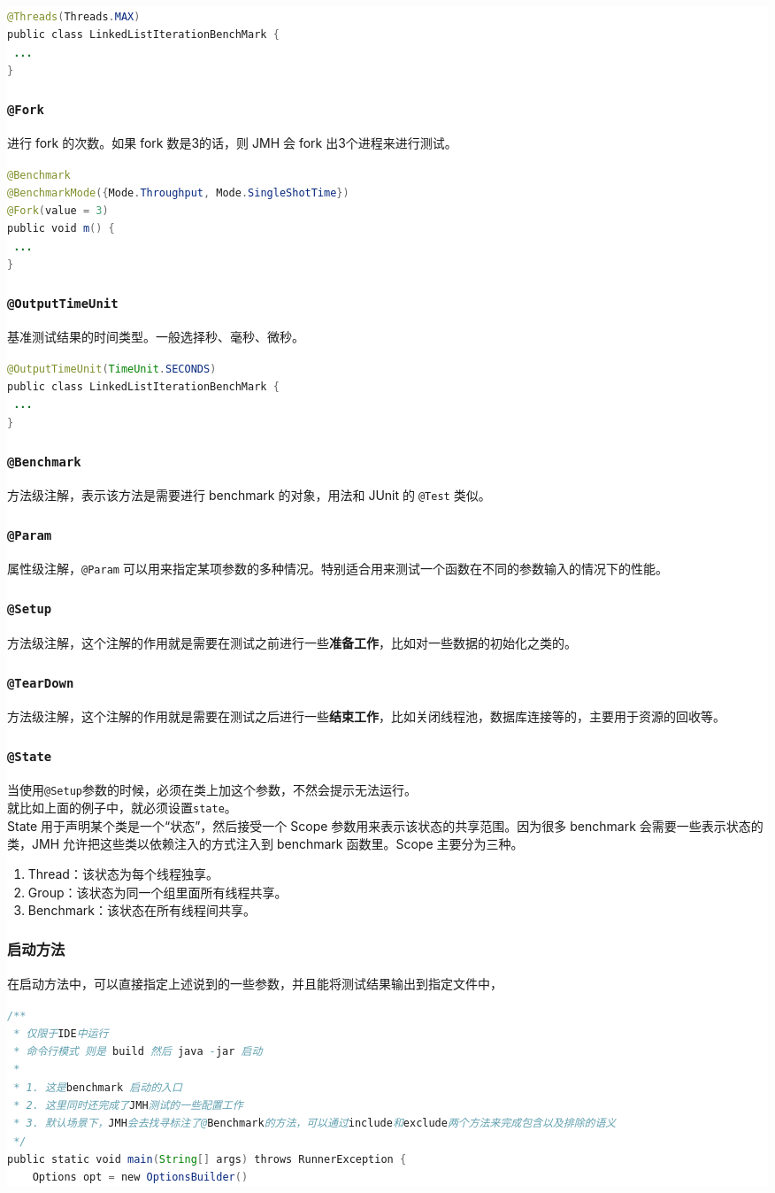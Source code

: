 ```java
@Threads(Threads.MAX)
public class LinkedListIterationBenchMark {
 ...
}
```
<a name="gu9Hm"></a>
### `@Fork`
进行 fork 的次数。如果 fork 数是3的话，则 JMH 会 fork 出3个进程来进行测试。
```java
@Benchmark
@BenchmarkMode({Mode.Throughput, Mode.SingleShotTime})
@Fork(value = 3)
public void m() {
 ...
}
```
<a name="OyJhY"></a>
### `@OutputTimeUnit`
基准测试结果的时间类型。一般选择秒、毫秒、微秒。
```java
@OutputTimeUnit(TimeUnit.SECONDS)
public class LinkedListIterationBenchMark {
 ...
}
```
<a name="aR3mI"></a>
### `@Benchmark`
方法级注解，表示该方法是需要进行 benchmark 的对象，用法和 JUnit 的 `@Test` 类似。
<a name="oscSZ"></a>
### `@Param`
属性级注解，`@Param` 可以用来指定某项参数的多种情况。特别适合用来测试一个函数在不同的参数输入的情况下的性能。
<a name="BmVyG"></a>
### `@Setup`
方法级注解，这个注解的作用就是需要在测试之前进行一些**准备工作**，比如对一些数据的初始化之类的。
<a name="Iqwlu"></a>
### `@TearDown`
方法级注解，这个注解的作用就是需要在测试之后进行一些**结束工作**，比如关闭线程池，数据库连接等的，主要用于资源的回收等。
<a name="xceqz"></a>
### `@State`
当使用`@Setup`参数的时候，必须在类上加这个参数，不然会提示无法运行。<br />就比如上面的例子中，就必须设置`state`。<br />State 用于声明某个类是一个“状态”，然后接受一个 Scope 参数用来表示该状态的共享范围。因为很多 benchmark 会需要一些表示状态的类，JMH 允许把这些类以依赖注入的方式注入到 benchmark 函数里。Scope 主要分为三种。

1. Thread：该状态为每个线程独享。
2. Group：该状态为同一个组里面所有线程共享。
3. Benchmark：该状态在所有线程间共享。
<a name="eZ16j"></a>
### 启动方法
在启动方法中，可以直接指定上述说到的一些参数，并且能将测试结果输出到指定文件中，
```java
/**
 * 仅限于IDE中运行
 * 命令行模式 则是 build 然后 java -jar 启动
 *
 * 1. 这是benchmark 启动的入口
 * 2. 这里同时还完成了JMH测试的一些配置工作
 * 3. 默认场景下，JMH会去找寻标注了@Benchmark的方法，可以通过include和exclude两个方法来完成包含以及排除的语义
 */
public static void main(String[] args) throws RunnerException {
    Options opt = new OptionsBuilder()
```